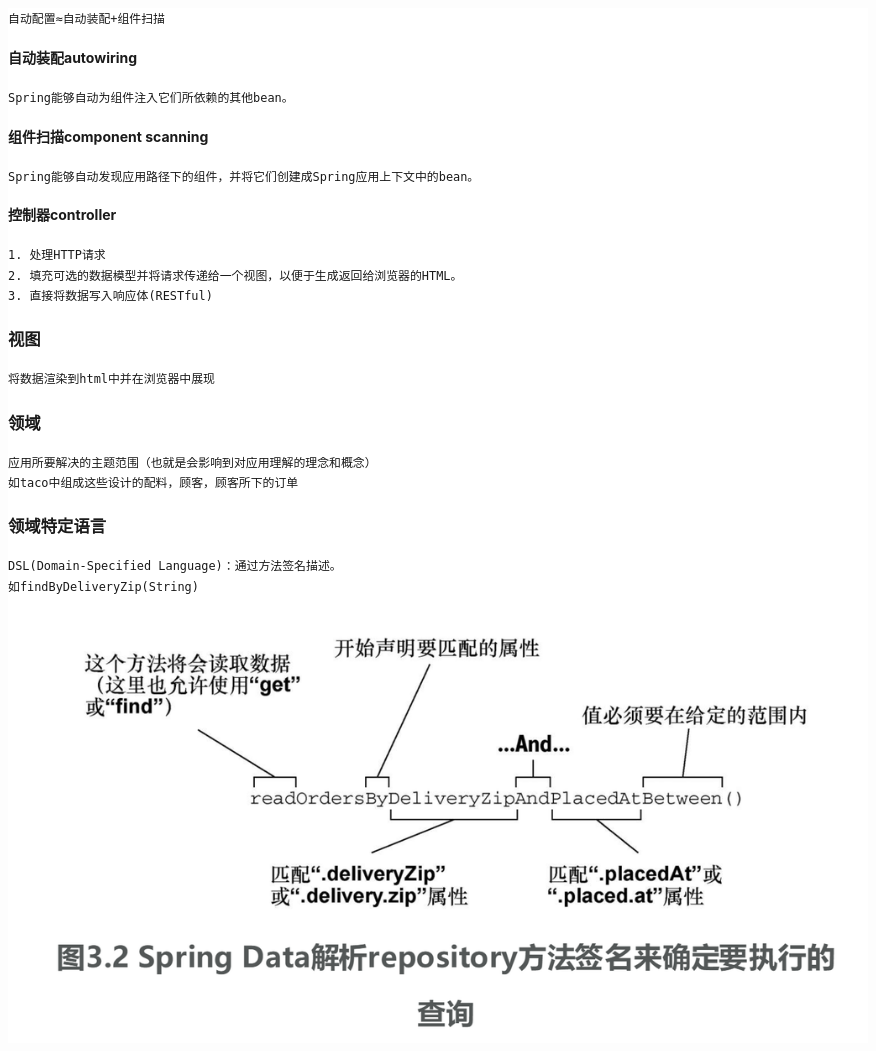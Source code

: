     自动配置≈自动装配+组件扫描

####  自动装配autowiring

    Spring能够自动为组件注入它们所依赖的其他bean。

####  组件扫描component scanning

    Spring能够自动发现应用路径下的组件，并将它们创建成Spring应用上下文中的bean。

####  控制器controller

    1. 处理HTTP请求
    2. 填充可选的数据模型并将请求传递给一个视图，以便于生成返回给浏览器的HTML。
    3. 直接将数据写入响应体(RESTful) 

### 视图

    将数据渲染到html中并在浏览器中展现

### 领域

    应用所要解决的主题范围（也就是会影响到对应用理解的理念和概念）
    如taco中组成这些设计的配料，顾客，顾客所下的订单

### 领域特定语言

    DSL(Domain-Specified Language)：通过方法签名描述。
    如findByDeliveryZip(String)

![img.png](spring/SpringDataRepositoryAnalyze.png)
